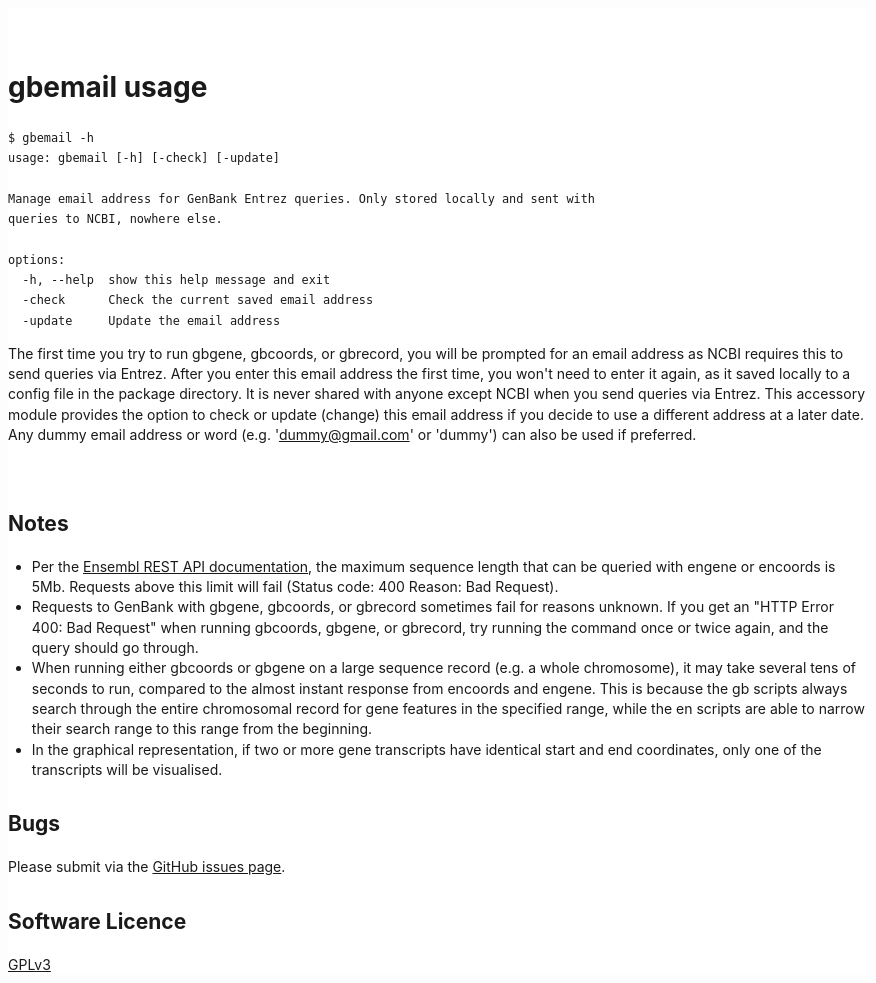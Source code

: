 

&nbsp;
&nbsp;
# gbemail usage
```
$ gbemail -h
usage: gbemail [-h] [-check] [-update]

Manage email address for GenBank Entrez queries. Only stored locally and sent with 
queries to NCBI, nowhere else.

options:
  -h, --help  show this help message and exit
  -check      Check the current saved email address
  -update     Update the email address
```
The first time you try to run gbgene, gbcoords, or gbrecord, you will be prompted for an email address as NCBI requires this to send queries via Entrez. After you enter this email address the first time, you won't need to enter it again, as it saved locally to a config file in the package directory. It is never shared with anyone except NCBI when you send queries via Entrez. This accessory module provides the option to check or update (change) this email address if you decide to use a different address at a later date. Any dummy email address or word (e.g. 'dummy@gmail.com' or 'dummy') can also be used if preferred. 


&nbsp;
&nbsp;
## Notes
* Per the [Ensembl REST API documentation](https://rest.ensembl.org/documentation/info/overlap_region), the maximum sequence length that can be queried with engene or encoords is 5Mb. Requests above this limit will fail (Status code: 400 Reason: Bad Request).
* Requests to GenBank with gbgene, gbcoords, or gbrecord sometimes fail for reasons unknown. If you get an "HTTP Error 400: Bad Request" when running gbcoords, gbgene, or gbrecord, try running the command once or twice again, and the query should go through.
* When running either gbcoords or gbgene on a large sequence record (e.g. a whole chromosome), it may take several tens of seconds to run, compared to the almost instant response from encoords and engene. This is because the gb scripts always search through the entire chromosomal record for gene features in the specified range, while the en scripts are able to narrow their search range to this range from the beginning.
* In the graphical representation, if two or more gene transcripts have identical start and end coordinates, only one of the transcripts will be visualised.

## Bugs
Please submit via the [GitHub issues page](https://github.com/jakeleyhr/GetVISTA/issues).  

## Software Licence
[GPLv3](https://github.com/jakeleyhr/GetVISTA/blob/main/LICENSE)
